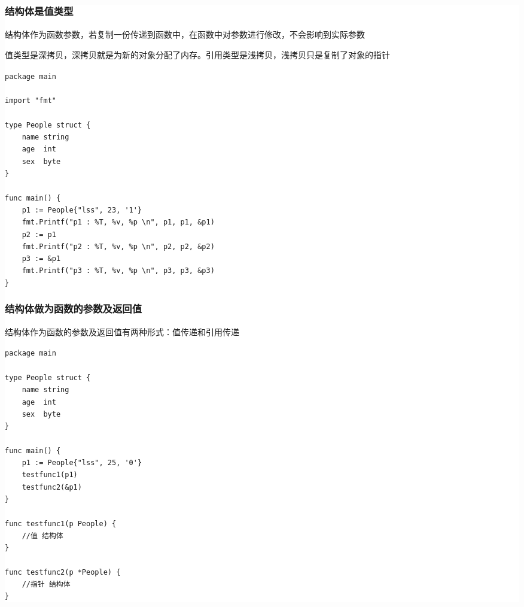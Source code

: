 ### 结构体是值类型
结构体作为函数参数，若复制一份传递到函数中，在函数中对参数进行修改，不会影响到实际参数

值类型是深拷贝，深拷贝就是为新的对象分配了内存。引用类型是浅拷贝，浅拷贝只是复制了对象的指针

```
package main

import "fmt"

type People struct {
	name string
	age  int
	sex  byte
}

func main() {
	p1 := People{"lss", 23, '1'}
	fmt.Printf("p1 : %T, %v, %p \n", p1, p1, &p1)
	p2 := p1
	fmt.Printf("p2 : %T, %v, %p \n", p2, p2, &p2)
	p3 := &p1
	fmt.Printf("p3 : %T, %v, %p \n", p3, p3, &p3)
}
```

### 结构体做为函数的参数及返回值
结构体作为函数的参数及返回值有两种形式：值传递和引用传递

```
package main

type People struct {
	name string
	age  int
	sex  byte
}

func main() {
	p1 := People{"lss", 25, '0'}
	testfunc1(p1)
	testfunc2(&p1)
}

func testfunc1(p People) {
	//值 结构体
}

func testfunc2(p *People) {
	//指针 结构体
}
```
